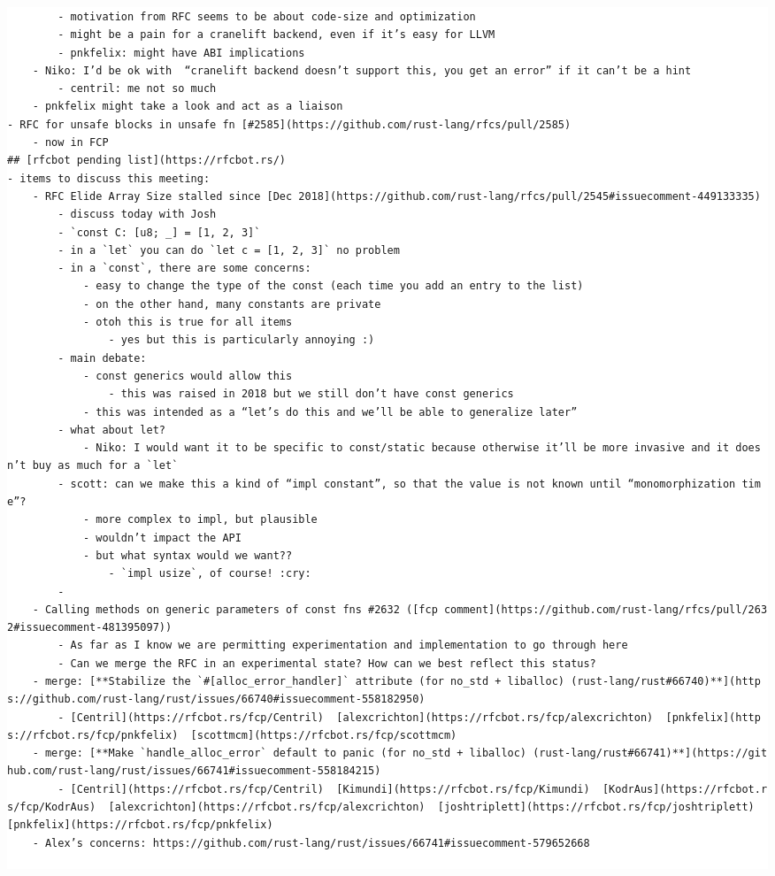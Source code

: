 ~~~~- ~~April 27 — Type aliases~~
        - motivation from RFC seems to be about code-size and optimization
        - might be a pain for a cranelift backend, even if it’s easy for LLVM
        - pnkfelix: might have ABI implications
    - Niko: I’d be ok with  “cranelift backend doesn’t support this, you get an error” if it can’t be a hint
        - centril: me not so much
    - pnkfelix might take a look and act as a liaison
- RFC for unsafe blocks in unsafe fn [#2585](https://github.com/rust-lang/rfcs/pull/2585)
    - now in FCP
## [rfcbot pending list](https://rfcbot.rs/)
- items to discuss this meeting:
    - RFC Elide Array Size stalled since [Dec 2018](https://github.com/rust-lang/rfcs/pull/2545#issuecomment-449133335)
        - discuss today with Josh
        - `const C: [u8; _] = [1, 2, 3]`
        - in a `let` you can do `let c = [1, 2, 3]` no problem
        - in a `const`, there are some concerns:
            - easy to change the type of the const (each time you add an entry to the list)
            - on the other hand, many constants are private
            - otoh this is true for all items
                - yes but this is particularly annoying :)
        - main debate:
            - const generics would allow this
                - this was raised in 2018 but we still don’t have const generics
            - this was intended as a “let’s do this and we’ll be able to generalize later”
        - what about let?
            - Niko: I would want it to be specific to const/static because otherwise it’ll be more invasive and it doesn’t buy as much for a `let`
        - scott: can we make this a kind of “impl constant”, so that the value is not known until “monomorphization time”?
            - more complex to impl, but plausible
            - wouldn’t impact the API
            - but what syntax would we want??
                - `impl usize`, of course! :cry:
        - 
    - Calling methods on generic parameters of const fns #2632 ([fcp comment](https://github.com/rust-lang/rfcs/pull/2632#issuecomment-481395097))
        - As far as I know we are permitting experimentation and implementation to go through here
        - Can we merge the RFC in an experimental state? How can we best reflect this status?
    - merge: [**Stabilize the `#[alloc_error_handler]` attribute (for no_std + liballoc) (rust-lang/rust#66740)**](https://github.com/rust-lang/rust/issues/66740#issuecomment-558182950)
        - [Centril](https://rfcbot.rs/fcp/Centril)  [alexcrichton](https://rfcbot.rs/fcp/alexcrichton)  [pnkfelix](https://rfcbot.rs/fcp/pnkfelix)  [scottmcm](https://rfcbot.rs/fcp/scottmcm) 
    - merge: [**Make `handle_alloc_error` default to panic (for no_std + liballoc) (rust-lang/rust#66741)**](https://github.com/rust-lang/rust/issues/66741#issuecomment-558184215)
        - [Centril](https://rfcbot.rs/fcp/Centril)  [Kimundi](https://rfcbot.rs/fcp/Kimundi)  [KodrAus](https://rfcbot.rs/fcp/KodrAus)  [alexcrichton](https://rfcbot.rs/fcp/alexcrichton)  [joshtriplett](https://rfcbot.rs/fcp/joshtriplett)  [pnkfelix](https://rfcbot.rs/fcp/pnkfelix) 
    - Alex’s concerns: https://github.com/rust-lang/rust/issues/66741#issuecomment-579652668

